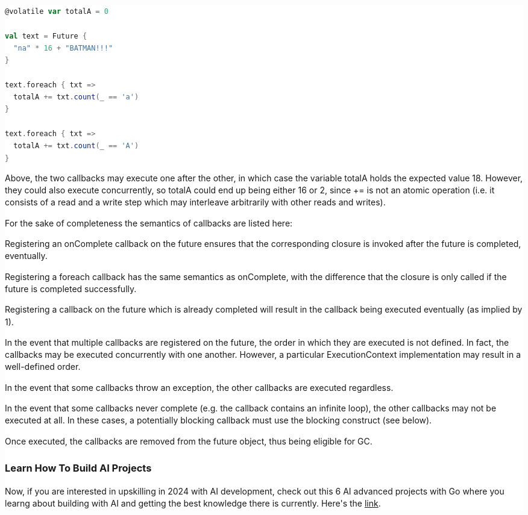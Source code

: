 ```scala
@volatile var totalA = 0

val text = Future {
  "na" * 16 + "BATMAN!!!"
}

text.foreach { txt =>
  totalA += txt.count(_ == 'a')
}

text.foreach { txt =>
  totalA += txt.count(_ == 'A')
}
```
Above, the two callbacks may execute one after the other, in which case the variable totalA holds the expected value 18. However, they could also execute concurrently, so totalA could end up being either 16 or 2, since += is not an atomic operation (i.e. it consists of a read and a write step which may interleave arbitrarily with other reads and writes).

For the sake of completeness the semantics of callbacks are listed here:

Registering an onComplete callback on the future ensures that the corresponding closure is invoked after the future is completed, eventually.

Registering a foreach callback has the same semantics as onComplete, with the difference that the closure is only called if the future is completed successfully.

Registering a callback on the future which is already completed will result in the callback being executed eventually (as implied by 1).

In the event that multiple callbacks are registered on the future, the order in which they are executed is not defined. In fact, the callbacks may be executed concurrently with one another. However, a particular ExecutionContext implementation may result in a well-defined order.

In the event that some callbacks throw an exception, the other callbacks are executed regardless.

In the event that some callbacks never complete (e.g. the callback contains an infinite loop), the other callbacks may not be executed at all. In these cases, a potentially blocking callback must use the blocking construct (see below).

Once executed, the callbacks are removed from the future object, thus being eligible for GC.

### Learn How To Build AI Projects

Now, if you are interested in upskilling in 2024 with AI development, check out this 6 AI advanced projects with Go where you learng about building with AI and getting the best knowledge there is currently. Here's the [link](https://akhilsharmatech.gumroad.com/l/zgxqq).